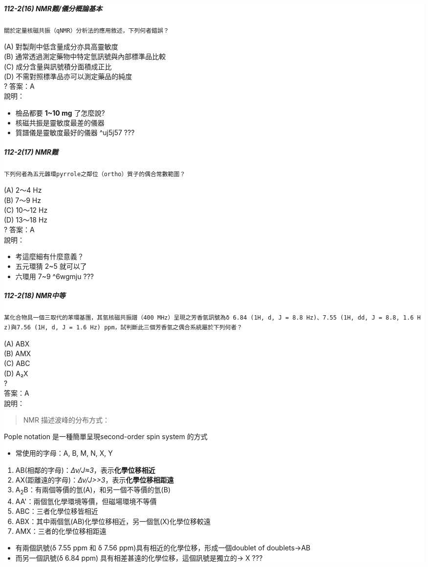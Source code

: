 ##### 112-2(16) NMR難/儀分概論基本
```Question
關於定量核磁共振（qNMR）分析法的應用敘述，下列何者錯誤？
```
(A) 對製劑中低含量成分亦具高靈敏度  
(B) 通常透過測定藥物中特定氫訊號與內部標準品比較  
(C) 成分含量與訊號積分面積成正比  
(D) 不需對照標準品亦可以測定藥品的純度  
?
答案：A  
說明：
- 檢品都要 **1~10 mg** 了怎麼說?
- 核磁共振是靈敏度最差的儀器
- 質譜儀是靈敏度最好的儀器 ^uj5j57
???

##### 112-2(17) NMR難
```Question
下列何者為五元雜環pyrrole之鄰位（ortho）質子的偶合常數範圍？
```
(A) 2～4 Hz  
(B) 7～9 Hz  
(C) 10～12 Hz  
(D) 13～18 Hz  
?
答案：A  
說明：
- 考這麼細有什麼意義？
- 五元環猜 2~5 就可以了
- 六環用 7~9 ^6wgmju
???

##### 112-2(18) NMR中等
```Question
某化合物具一個三取代的苯環基團，其氫核磁共振譜（400 MHz）呈現之芳香氫訊號為δ 6.84 (1H, d, J = 8.8 Hz)、7.55 (1H, dd, J = 8.8, 1.6 Hz)與7.56 (1H, d, J = 1.6 Hz) ppm，試判斷此三個芳香氫之偶合系統屬於下列何者？
```
(A) ABX  
(B) AMX  
(C) ABC  
(D) A₂X  
?  
答案：A  
說明：

> NMR 描述波峰的分布方式：

Pople notation 是一種簡單呈現second-order spin system 的方式
- 常使用的字母：A, B, M, N, X, Y
1. AB(相鄰的字母)：*Δν/J≈3*，表示**化學位移相近**
2. AX(距離遠的字母)：*Δν/J>>3*，表示**化學位移相距遠**
3. A$_2$B：有兩個等價的氫(A)，和另一個不等價的氫(B)
4. AA'：兩個氫化學環境等價，但磁場環境不等價
5. ABC：三者化學位移皆相近
6. ABX：其中兩個氫(AB)化學位移相近，另一個氫(X)化學位移較遠
7. AMX：三者的化學位移相距遠
- 有兩個訊號(δ 7.55 ppm 和 δ 7.56 ppm)具有相近的化學位移，形成一個doublet of doublets->AB
- 而另一個訊號(δ 6.84 ppm) 具有相差甚遠的化學位移，這個訊號是獨立的-> X
???
